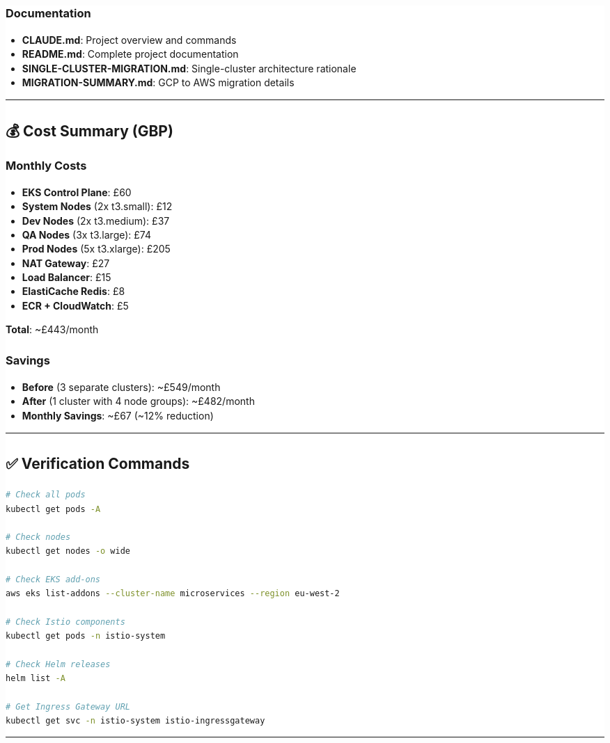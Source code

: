 ### Documentation
- **CLAUDE.md**: Project overview and commands
- **README.md**: Complete project documentation
- **SINGLE-CLUSTER-MIGRATION.md**: Single-cluster architecture rationale
- **MIGRATION-SUMMARY.md**: GCP to AWS migration details

---

## 💰 Cost Summary (GBP)

### Monthly Costs
- **EKS Control Plane**: £60
- **System Nodes** (2x t3.small): £12
- **Dev Nodes** (2x t3.medium): £37
- **QA Nodes** (3x t3.large): £74
- **Prod Nodes** (5x t3.xlarge): £205
- **NAT Gateway**: £27
- **Load Balancer**: £15
- **ElastiCache Redis**: £8
- **ECR + CloudWatch**: £5

**Total**: ~£443/month

### Savings
- **Before** (3 separate clusters): ~£549/month
- **After** (1 cluster with 4 node groups): ~£482/month
- **Monthly Savings**: ~£67 (~12% reduction)

---

## ✅ Verification Commands

```bash
# Check all pods
kubectl get pods -A

# Check nodes
kubectl get nodes -o wide

# Check EKS add-ons
aws eks list-addons --cluster-name microservices --region eu-west-2

# Check Istio components
kubectl get pods -n istio-system

# Check Helm releases
helm list -A

# Get Ingress Gateway URL
kubectl get svc -n istio-system istio-ingressgateway
```

---